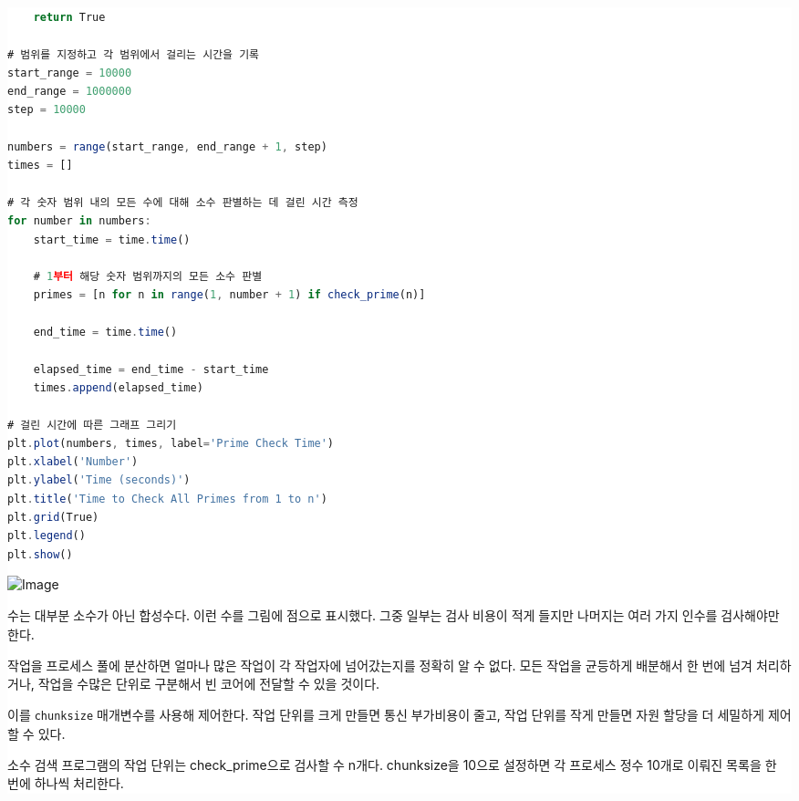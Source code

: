 ```jsx
	return True

# 범위를 지정하고 각 범위에서 걸리는 시간을 기록
start_range = 10000
end_range = 1000000
step = 10000

numbers = range(start_range, end_range + 1, step)
times = []

# 각 숫자 범위 내의 모든 수에 대해 소수 판별하는 데 걸린 시간 측정
for number in numbers:
	start_time = time.time()

	# 1부터 해당 숫자 범위까지의 모든 소수 판별
	primes = [n for n in range(1, number + 1) if check_prime(n)]

	end_time = time.time()

	elapsed_time = end_time - start_time
	times.append(elapsed_time)

# 걸린 시간에 따른 그래프 그리기
plt.plot(numbers, times, label='Prime Check Time')
plt.xlabel('Number')
plt.ylabel('Time (seconds)')
plt.title('Time to Check All Primes from 1 to n')
plt.grid(True)
plt.legend()
plt.show()

```
![Image](https://ifh.cc/g/3G5zBc.png)

수는 대부분 소수가 아닌 합성수다. 이런 수를 그림에 점으로 표시했다.
그중 일부는 검사 비용이 적게 들지만 나머지는 여러 가지 인수를 검사해야만 한다.

작업을 프로세스 풀에 분산하면 얼마나 많은 작업이 각 작업자에 넘어갔는지를 정확히 알 수 없다. 모든 작업을 균등하게 배분해서 한 번에 넘겨 처리하거나, 작업을 수많은 단위로 구분해서 빈 코어에 전달할 수 있을 것이다.

이를 `chunksize` 매개변수를 사용해 제어한다. 작업 단위를 크게 만들면 통신 부가비용이 줄고, 작업 단위를 작게 만들면 자원 할당을 더 세밀하게 제어할 수 있다.

소수 검색 프로그램의 작업 단위는 check_prime으로 검사할 수 n개다. chunksize을 10으로 설정하면 각 프로세스 정수 10개로 이뤄진 목록을 한 번에 하나씩 처리한다.
